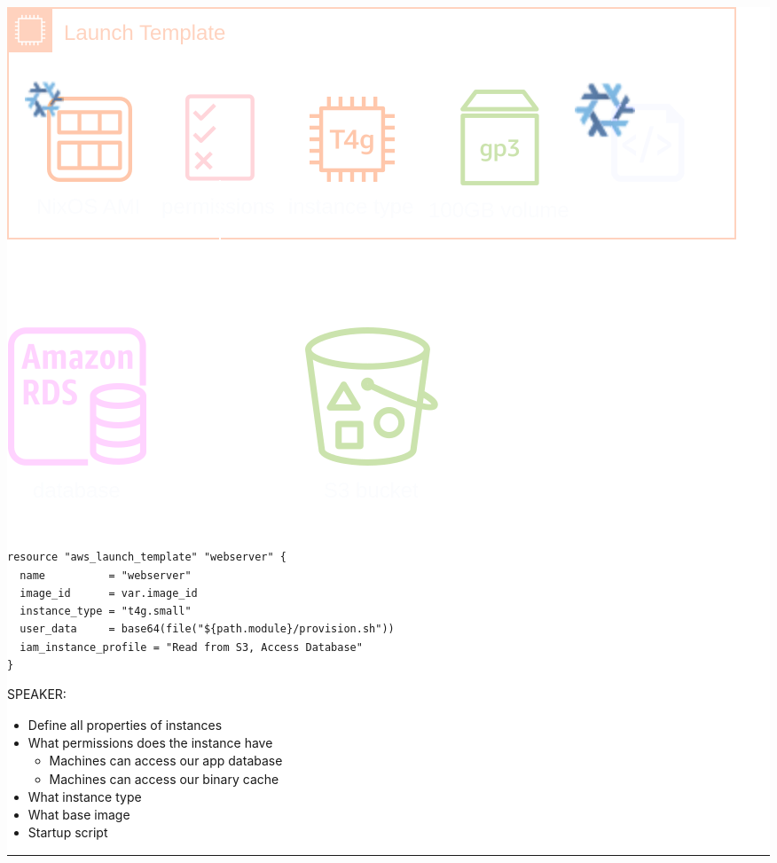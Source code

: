 ![launchtemplate](launchtemplate.drawio.svg)

```
resource "aws_launch_template" "webserver" {
  name          = "webserver"
  image_id      = var.image_id
  instance_type = "t4g.small"
  user_data     = base64(file("${path.module}/provision.sh"))
  iam_instance_profile = "Read from S3, Access Database"
}
```

SPEAKER:

* Define all properties of instances
* What permissions does the instance have
  * Machines can access our app database
  * Machines can access our binary cache
* What instance type
* What base image
* Startup script

---
